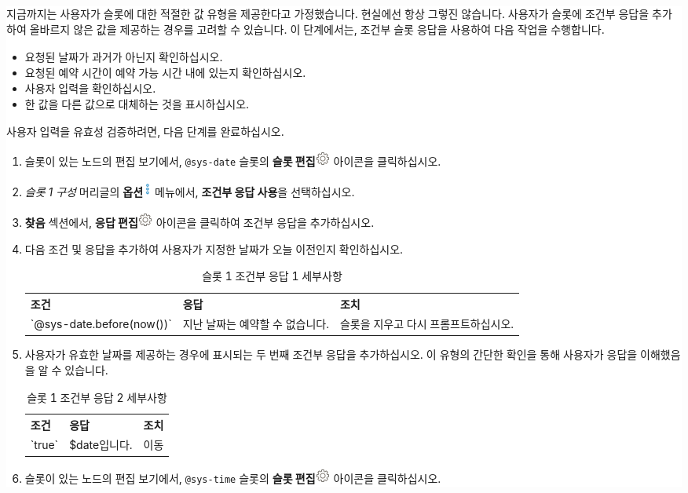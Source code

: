 지금까지는 사용자가 슬롯에 대한 적절한 값 유형을 제공한다고 가정했습니다. 현실에선 항상 그렇진 않습니다. 사용자가 슬롯에 조건부 응답을 추가하여 올바르지 않은 값을 제공하는 경우를 고려할 수 있습니다. 이 단계에서는, 조건부 슬롯 응답을 사용하여 다음 작업을 수행합니다.

- 요청된 날짜가 과거가 아닌지 확인하십시오. 
- 요청된 예약 시간이 예약 가능 시간 내에 있는지 확인하십시오.
- 사용자 입력을 확인하십시오.
- 한 값을 다른 값으로 대체하는 것을 표시하십시오.

사용자 입력을 유효성 검증하려면, 다음 단계를 완료하십시오.

1.  슬롯이 있는 노드의 편집 보기에서, `@sys-date` 슬롯의 **슬롯 편집**![슬롯 편집](images/edit-slot.png) 아이콘을 클릭하십시오.

1.  *슬롯 1 구성* 머리글의 **옵션**![추가 아이콘](images/kabob.png) 메뉴에서, **조건부 응답 사용**을 선택하십시오.

1.  **찾음** 섹션에서, **응답 편집**![응답 편집](images/edit-slot.png) 아이콘을 클릭하여 조건부 응답을 추가하십시오.

1.  다음 조건 및 응답을 추가하여 사용자가 지정한 날짜가 오늘 이전인지 확인하십시오.

    <table>
    <caption>슬롯 1 조건부 응답 1 세부사항</caption>
    <tr>
      <th>조건</th>
      <th>응답</th>
      <th>조치</th>
    </tr>
    <tr>
      <td>`@sys-date.before(now())`</td>
      <td>지난 날짜는 예약할 수 없습니다.</td>
      <td>슬롯을 지우고 다시 프롬프트하십시오.</td>
    </tr>
    </table>

1.  사용자가 유효한 날짜를 제공하는 경우에 표시되는 두 번째 조건부 응답을 추가하십시오. 이 유형의 간단한 확인을 통해 사용자가 응답을 이해했음을 알 수 있습니다.

    <table>
    <caption>슬롯 1 조건부 응답 2 세부사항</caption>
    <tr>
      <th>조건</th>
      <th>응답</th>
      <th>조치</th>
    </tr>
    <tr>
      <td>`true`</td>
      <td>$date입니다.</td>
      <td>이동</td>
    </tr>
    </table>

1.  슬롯이 있는 노드의 편집 보기에서, `@sys-time` 슬롯의 **슬롯 편집**![슬롯 편집](images/edit-slot.png) 아이콘을 클릭하십시오.
